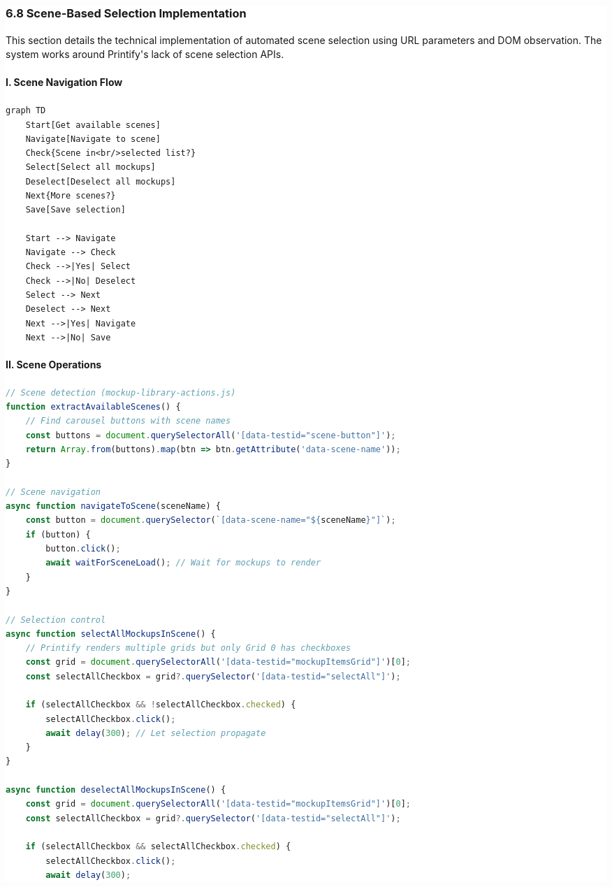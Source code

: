 ### 6.8 Scene-Based Selection Implementation

This section details the technical implementation of automated scene selection using URL parameters and DOM observation. The system works around Printify's lack of scene selection APIs.

#### I. Scene Navigation Flow

```mermaid
graph TD
    Start[Get available scenes]
    Navigate[Navigate to scene]
    Check{Scene in<br/>selected list?}
    Select[Select all mockups]
    Deselect[Deselect all mockups]
    Next{More scenes?}
    Save[Save selection]
    
    Start --> Navigate
    Navigate --> Check
    Check -->|Yes| Select
    Check -->|No| Deselect
    Select --> Next
    Deselect --> Next
    Next -->|Yes| Navigate
    Next -->|No| Save
```

#### II. Scene Operations

```javascript
// Scene detection (mockup-library-actions.js)
function extractAvailableScenes() {
    // Find carousel buttons with scene names
    const buttons = document.querySelectorAll('[data-testid="scene-button"]');
    return Array.from(buttons).map(btn => btn.getAttribute('data-scene-name'));
}

// Scene navigation
async function navigateToScene(sceneName) {
    const button = document.querySelector(`[data-scene-name="${sceneName}"]`);
    if (button) {
        button.click();
        await waitForSceneLoad(); // Wait for mockups to render
    }
}

// Selection control
async function selectAllMockupsInScene() {
    // Printify renders multiple grids but only Grid 0 has checkboxes
    const grid = document.querySelectorAll('[data-testid="mockupItemsGrid"]')[0];
    const selectAllCheckbox = grid?.querySelector('[data-testid="selectAll"]');
    
    if (selectAllCheckbox && !selectAllCheckbox.checked) {
        selectAllCheckbox.click();
        await delay(300); // Let selection propagate
    }
}

async function deselectAllMockupsInScene() {
    const grid = document.querySelectorAll('[data-testid="mockupItemsGrid"]')[0];
    const selectAllCheckbox = grid?.querySelector('[data-testid="selectAll"]');
    
    if (selectAllCheckbox && selectAllCheckbox.checked) {
        selectAllCheckbox.click();
        await delay(300);
```